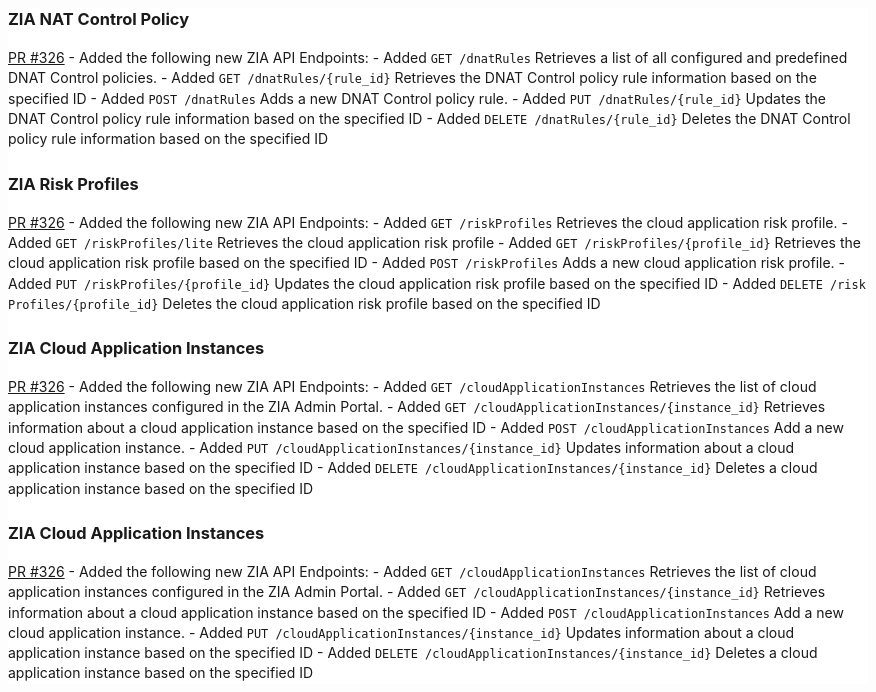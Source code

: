 ### ZIA NAT Control Policy
[PR #326](https://github.com/zscaler/zscaler-sdk-python/pull/326) - Added the following new ZIA API Endpoints:
    - Added `GET /dnatRules` Retrieves a list of all configured and predefined DNAT Control policies. 
    - Added `GET /dnatRules/{rule_id}` Retrieves the DNAT Control policy rule information based on the specified ID
    - Added `POST /dnatRules` Adds a new DNAT Control policy rule.
    - Added `PUT /dnatRules/{rule_id}` Updates the DNAT Control policy rule information based on the specified ID
    - Added `DELETE /dnatRules/{rule_id}` Deletes the DNAT Control policy rule information based on the specified ID

### ZIA Risk Profiles
[PR #326](https://github.com/zscaler/zscaler-sdk-python/pull/326) - Added the following new ZIA API Endpoints:
    - Added `GET /riskProfiles` Retrieves the cloud application risk profile.
    - Added `GET /riskProfiles/lite` Retrieves the cloud application risk profile
    - Added `GET /riskProfiles/{profile_id}` Retrieves the cloud application risk profile based on the specified ID
    - Added `POST /riskProfiles` Adds a new cloud application risk profile. 
    - Added `PUT /riskProfiles/{profile_id}` Updates the cloud application risk profile based on the specified ID
    - Added `DELETE /riskProfiles/{profile_id}` Deletes the cloud application risk profile based on the specified ID

### ZIA Cloud Application Instances
[PR #326](https://github.com/zscaler/zscaler-sdk-python/pull/326) - Added the following new ZIA API Endpoints:
    - Added `GET /cloudApplicationInstances` Retrieves the list of cloud application instances configured in the ZIA Admin Portal.
    - Added `GET /cloudApplicationInstances/{instance_id}` Retrieves information about a cloud application instance based on the specified ID
    - Added `POST /cloudApplicationInstances` Add a new cloud application instance. 
    - Added `PUT /cloudApplicationInstances/{instance_id}` Updates information about a cloud application instance based on the specified ID
    - Added `DELETE /cloudApplicationInstances/{instance_id}` Deletes a cloud application instance based on the specified ID

### ZIA Cloud Application Instances
[PR #326](https://github.com/zscaler/zscaler-sdk-python/pull/326) - Added the following new ZIA API Endpoints:
    - Added `GET /cloudApplicationInstances` Retrieves the list of cloud application instances configured in the ZIA Admin Portal.
    - Added `GET /cloudApplicationInstances/{instance_id}` Retrieves information about a cloud application instance based on the specified ID
    - Added `POST /cloudApplicationInstances` Add a new cloud application instance. 
    - Added `PUT /cloudApplicationInstances/{instance_id}` Updates information about a cloud application instance based on the specified ID
    - Added `DELETE /cloudApplicationInstances/{instance_id}` Deletes a cloud application instance based on the specified ID
